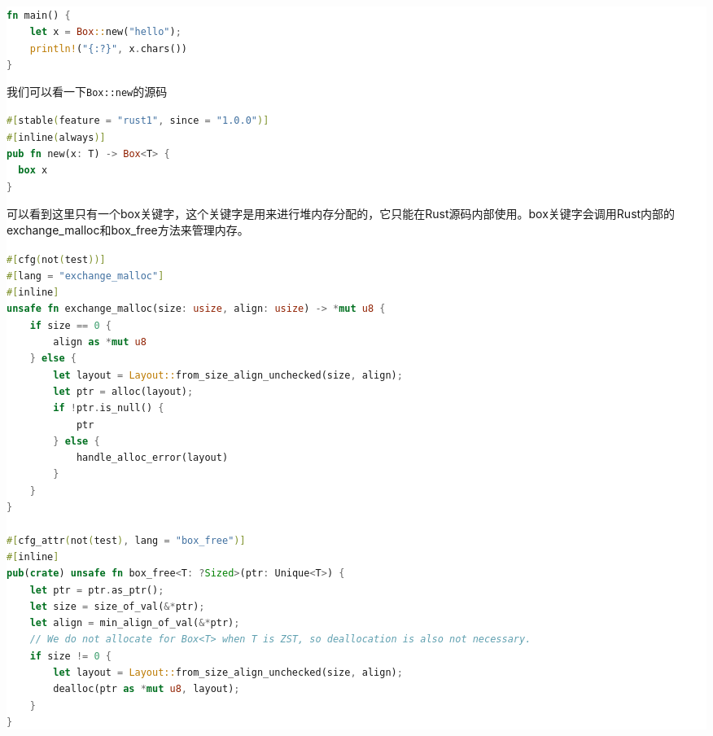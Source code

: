 

```rust
fn main() {
    let x = Box::new("hello");
    println!("{:?}", x.chars())
}
```

我们可以看一下`Box::new`的源码



```rust
#[stable(feature = "rust1", since = "1.0.0")]
#[inline(always)]
pub fn new(x: T) -> Box<T> {
  box x
}
```

可以看到这里只有一个box关键字，这个关键字是用来进行堆内存分配的，它只能在Rust源码内部使用。box关键字会调用Rust内部的exchange_malloc和box_free方法来管理内存。



```rust
#[cfg(not(test))]
#[lang = "exchange_malloc"]
#[inline]
unsafe fn exchange_malloc(size: usize, align: usize) -> *mut u8 {
    if size == 0 {
        align as *mut u8
    } else {
        let layout = Layout::from_size_align_unchecked(size, align);
        let ptr = alloc(layout);
        if !ptr.is_null() {
            ptr
        } else {
            handle_alloc_error(layout)
        }
    }
}

#[cfg_attr(not(test), lang = "box_free")]
#[inline]
pub(crate) unsafe fn box_free<T: ?Sized>(ptr: Unique<T>) {
    let ptr = ptr.as_ptr();
    let size = size_of_val(&*ptr);
    let align = min_align_of_val(&*ptr);
    // We do not allocate for Box<T> when T is ZST, so deallocation is also not necessary.
    if size != 0 {
        let layout = Layout::from_size_align_unchecked(size, align);
        dealloc(ptr as *mut u8, layout);
    }
}
```

